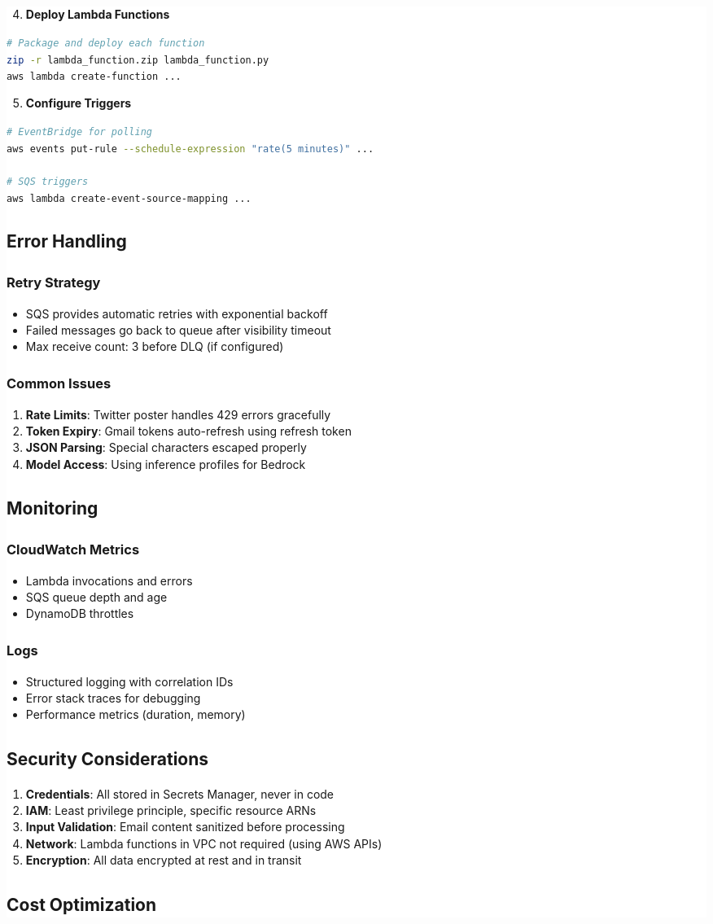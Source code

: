 4. **Deploy Lambda Functions**
```bash
# Package and deploy each function
zip -r lambda_function.zip lambda_function.py
aws lambda create-function ...
```

5. **Configure Triggers**
```bash
# EventBridge for polling
aws events put-rule --schedule-expression "rate(5 minutes)" ...

# SQS triggers
aws lambda create-event-source-mapping ...
```

## Error Handling

### Retry Strategy
- SQS provides automatic retries with exponential backoff
- Failed messages go back to queue after visibility timeout
- Max receive count: 3 before DLQ (if configured)

### Common Issues
1. **Rate Limits**: Twitter poster handles 429 errors gracefully
2. **Token Expiry**: Gmail tokens auto-refresh using refresh token
3. **JSON Parsing**: Special characters escaped properly
4. **Model Access**: Using inference profiles for Bedrock

## Monitoring

### CloudWatch Metrics
- Lambda invocations and errors
- SQS queue depth and age
- DynamoDB throttles

### Logs
- Structured logging with correlation IDs
- Error stack traces for debugging
- Performance metrics (duration, memory)

## Security Considerations

1. **Credentials**: All stored in Secrets Manager, never in code
2. **IAM**: Least privilege principle, specific resource ARNs
3. **Input Validation**: Email content sanitized before processing
4. **Network**: Lambda functions in VPC not required (using AWS APIs)
5. **Encryption**: All data encrypted at rest and in transit

## Cost Optimization
